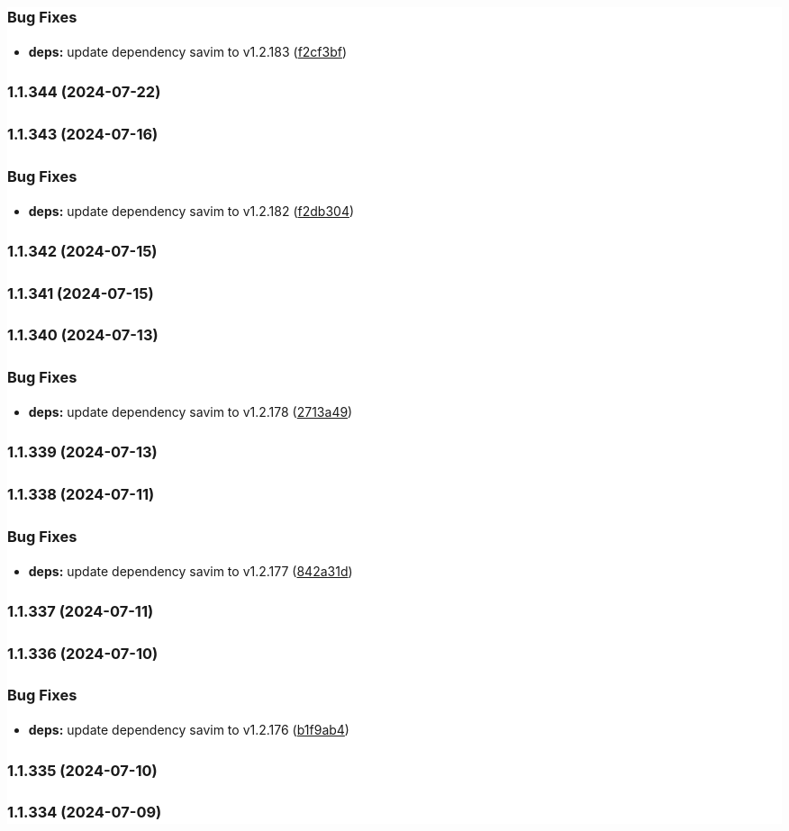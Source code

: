 
### Bug Fixes

* **deps:** update dependency savim to v1.2.183 ([f2cf3bf](https://github.com/qlaffont/savim-local/commit/f2cf3bf4cde9b10c5b619e72174371801143bb84))

### 1.1.344 (2024-07-22)

### 1.1.343 (2024-07-16)


### Bug Fixes

* **deps:** update dependency savim to v1.2.182 ([f2db304](https://github.com/qlaffont/savim-local/commit/f2db304e2c05aafcc2ab3e68c4e3a2214e6961e8))

### 1.1.342 (2024-07-15)

### 1.1.341 (2024-07-15)

### 1.1.340 (2024-07-13)


### Bug Fixes

* **deps:** update dependency savim to v1.2.178 ([2713a49](https://github.com/qlaffont/savim-local/commit/2713a49a120cf8b5d54320a921b72c8279ee1941))

### 1.1.339 (2024-07-13)

### 1.1.338 (2024-07-11)


### Bug Fixes

* **deps:** update dependency savim to v1.2.177 ([842a31d](https://github.com/qlaffont/savim-local/commit/842a31d857655421bf94b93c7445280c7df988ed))

### 1.1.337 (2024-07-11)

### 1.1.336 (2024-07-10)


### Bug Fixes

* **deps:** update dependency savim to v1.2.176 ([b1f9ab4](https://github.com/qlaffont/savim-local/commit/b1f9ab443e843275b089e3f24ce4fa62812b8b95))

### 1.1.335 (2024-07-10)

### 1.1.334 (2024-07-09)
